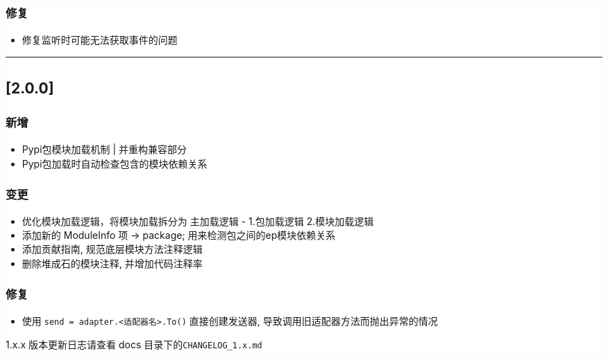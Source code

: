 ### 修复
- 修复监听时可能无法获取事件的问题

---

## [2.0.0]

### 新增
- Pypi包模块加载机制 | 并重构兼容部分
- Pypi包加载时自动检查包含的模块依赖关系

### 变更
- 优化模块加载逻辑，将模块加载拆分为 主加载逻辑 - 1.包加载逻辑 2.模块加载逻辑
- 添加新的 ModuleInfo 项 -> package; 用来检测包之间的ep模块依赖关系
- 添加贡献指南, 规范底层模块方法注释逻辑
- 删除堆成石的模块注释, 并增加代码注释率

### 修复
- 使用 `send = adapter.<适配器名>.To()` 直接创建发送器, 导致调用旧适配器方法而抛出异常的情况

1.x.x 版本更新日志请查看 docs 目录下的`CHANGELOG_1.x.md`